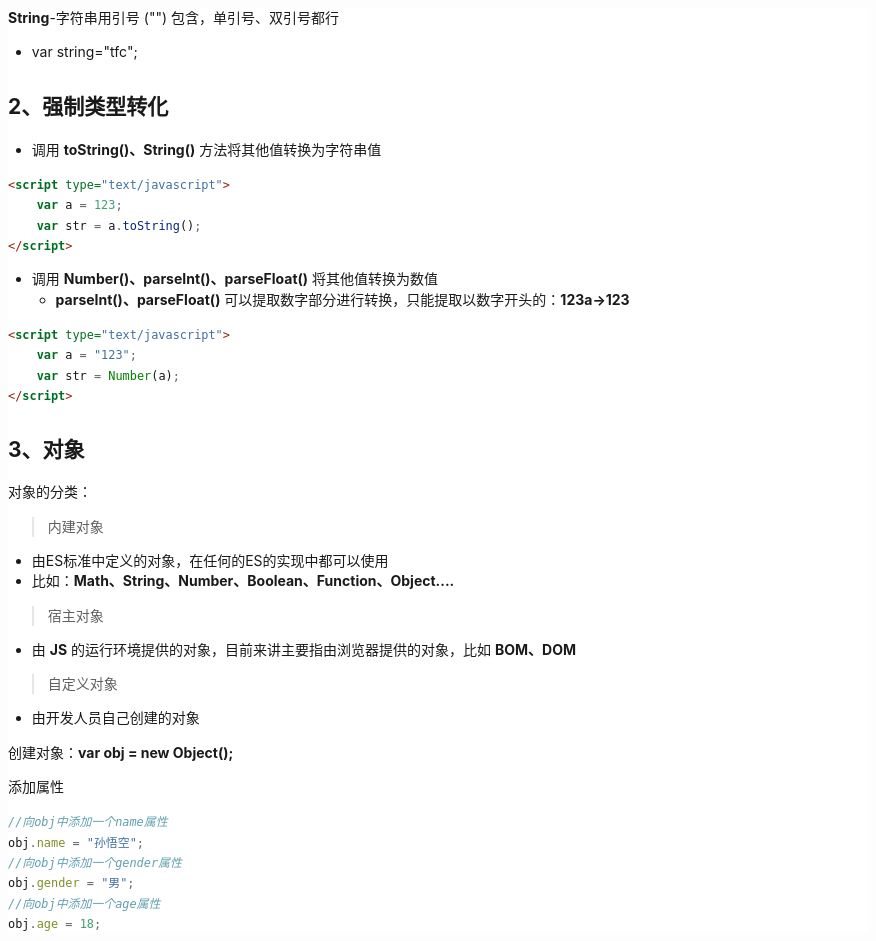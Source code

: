 
**String**-字符串用引号 ("") 包含，单引号、双引号都行

* var  string="tfc";



## 2、强制类型转化

* 调用 **toString()、String()** 方法将其他值转换为字符串值

```html
<script type="text/javascript">
    var a = 123;
    var str = a.toString();
</script>
```

* 调用 **Number()、parseInt()、parseFloat()** 将其他值转换为数值
    * **parseInt()、parseFloat()** 可以提取数字部分进行转换，只能提取以数字开头的：**123a->123** 

```html
<script type="text/javascript">
    var a = "123";
    var str = Number(a);
</script>
```



## 3、对象

对象的分类：

> 内建对象

* 由ES标准中定义的对象，在任何的ES的实现中都可以使用
* 比如：**Math、String、Number、Boolean、Function、Object....** 

> 宿主对象

* 由 **JS** 的运行环境提供的对象，目前来讲主要指由浏览器提供的对象，比如 **BOM、DOM** 

> 自定义对象

* 由开发人员自己创建的对象



创建对象：**var obj = new Object();** 

添加属性

```javascript
//向obj中添加一个name属性
obj.name = "孙悟空";
//向obj中添加一个gender属性
obj.gender = "男";
//向obj中添加一个age属性
obj.age = 18;
```
